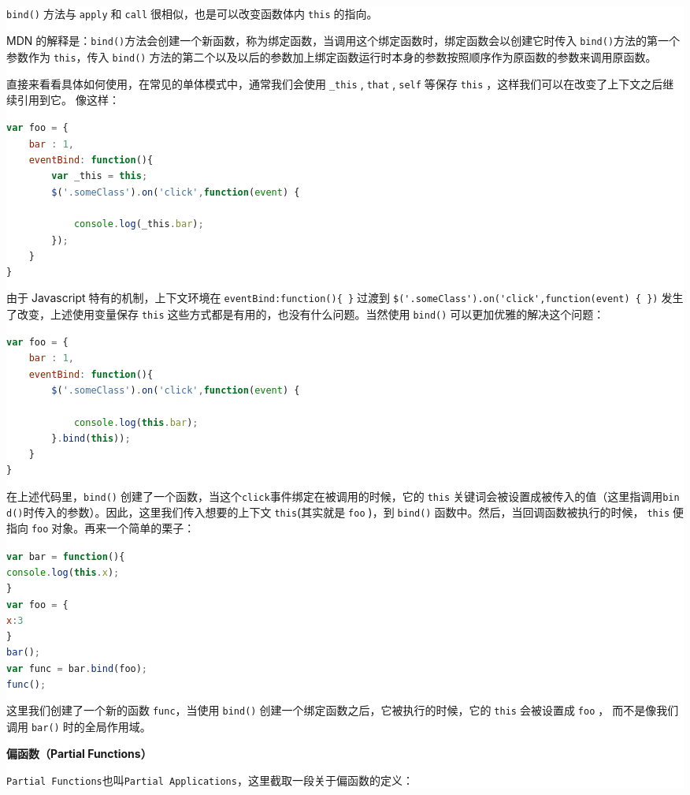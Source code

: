 
`bind()` 方法与 `apply` 和 `call` 很相似，也是可以改变函数体内 `this` 的指向。

MDN 的解释是：`bind()`方法会创建一个新函数，称为绑定函数，当调用这个绑定函数时，绑定函数会以创建它时传入 `bind()`方法的第一个参数作为 `this`，传入 `bind()` 方法的第二个以及以后的参数加上绑定函数运行时本身的参数按照顺序作为原函数的参数来调用原函数。

直接来看看具体如何使用，在常见的单体模式中，通常我们会使用 `_this` , `that` , `self` 等保存 `this` ，这样我们可以在改变了上下文之后继续引用到它。 像这样：

```js
var foo = {
    bar : 1,
    eventBind: function(){
        var _this = this;
        $('.someClass').on('click',function(event) {
            
            console.log(_this.bar);     
        });
    }
}
```

由于 Javascript 特有的机制，上下文环境在 `eventBind:function(){ }` 过渡到 `$('.someClass').on('click',function(event) { })` 发生了改变，上述使用变量保存 `this` 这些方式都是有用的，也没有什么问题。当然使用 `bind()` 可以更加优雅的解决这个问题：

```js
var foo = {
    bar : 1,
    eventBind: function(){
        $('.someClass').on('click',function(event) {
            
            console.log(this.bar);      
        }.bind(this));
    }
}
```

在上述代码里，`bind()` 创建了一个函数，当这个`click`事件绑定在被调用的时候，它的 `this` 关键词会被设置成被传入的值（这里指调用`bind()`时传入的参数）。因此，这里我们传入想要的上下文 `this`(其实就是 `foo` )，到 `bind()` 函数中。然后，当回调函数被执行的时候， `this` 便指向 `foo` 对象。再来一个简单的栗子：

```js
var bar = function(){
console.log(this.x);
}
var foo = {
x:3
}
bar(); 
var func = bar.bind(foo);
func();
```

这里我们创建了一个新的函数 `func`，当使用 `bind()` 创建一个绑定函数之后，它被执行的时候，它的 `this` 会被设置成 `foo` ， 而不是像我们调用 `bar()` 时的全局作用域。

**偏函数（Partial Functions）**

`Partial Functions`也叫`Partial Applications`，这里截取一段关于偏函数的定义：
